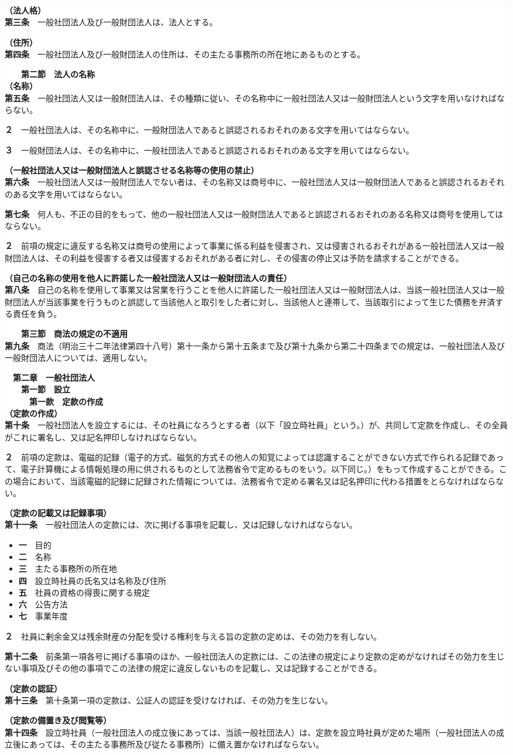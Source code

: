 **（法人格）**  
**第三条**　一般社団法人及び一般財団法人は、法人とする。  
  
**（住所）**  
**第四条**　一般社団法人及び一般財団法人の住所は、その主たる事務所の所在地にあるものとする。  
  
&emsp;&emsp;**第二節　法人の名称**  
**（名称）**  
**第五条**　一般社団法人又は一般財団法人は、その種類に従い、その名称中に一般社団法人又は一般財団法人という文字を用いなければならない。  
  
**２**　一般社団法人は、その名称中に、一般財団法人であると誤認されるおそれのある文字を用いてはならない。  
  
**３**　一般財団法人は、その名称中に、一般社団法人であると誤認されるおそれのある文字を用いてはならない。  
  
**（一般社団法人又は一般財団法人と誤認させる名称等の使用の禁止）**  
**第六条**　一般社団法人又は一般財団法人でない者は、その名称又は商号中に、一般社団法人又は一般財団法人であると誤認されるおそれのある文字を用いてはならない。  
  
**第七条**　何人も、不正の目的をもって、他の一般社団法人又は一般財団法人であると誤認されるおそれのある名称又は商号を使用してはならない。  
  
**２**　前項の規定に違反する名称又は商号の使用によって事業に係る利益を侵害され、又は侵害されるおそれがある一般社団法人又は一般財団法人は、その利益を侵害する者又は侵害するおそれがある者に対し、その侵害の停止又は予防を請求することができる。  
  
**（自己の名称の使用を他人に許諾した一般社団法人又は一般財団法人の責任）**  
**第八条**　自己の名称を使用して事業又は営業を行うことを他人に許諾した一般社団法人又は一般財団法人は、当該一般社団法人又は一般財団法人が当該事業を行うものと誤認して当該他人と取引をした者に対し、当該他人と連帯して、当該取引によって生じた債務を弁済する責任を負う。  
  
&emsp;&emsp;**第三節　商法の規定の不適用**  
**第九条**　商法（明治三十二年法律第四十八号）第十一条から第十五条まで及び第十九条から第二十四条までの規定は、一般社団法人及び一般財団法人については、適用しない。  
  
&emsp;**第二章　一般社団法人**  
&emsp;&emsp;**第一節　設立**  
&emsp;&emsp;&emsp;**第一款　定款の作成**  
**（定款の作成）**  
**第十条**　一般社団法人を設立するには、その社員になろうとする者（以下「設立時社員」という。）が、共同して定款を作成し、その全員がこれに署名し、又は記名押印しなければならない。  
  
**２**　前項の定款は、電磁的記録（電子的方式、磁気的方式その他人の知覚によっては認識することができない方式で作られる記録であって、電子計算機による情報処理の用に供されるものとして法務省令で定めるものをいう。以下同じ。）をもって作成することができる。この場合において、当該電磁的記録に記録された情報については、法務省令で定める署名又は記名押印に代わる措置をとらなければならない。  
  
**（定款の記載又は記録事項）**  
**第十一条**　一般社団法人の定款には、次に掲げる事項を記載し、又は記録しなければならない。  
* **一**　目的  
* **二**　名称  
* **三**　主たる事務所の所在地  
* **四**　設立時社員の氏名又は名称及び住所  
* **五**　社員の資格の得喪に関する規定  
* **六**　公告方法  
* **七**　事業年度  
  
**２**　社員に剰余金又は残余財産の分配を受ける権利を与える旨の定款の定めは、その効力を有しない。  
  
**第十二条**　前条第一項各号に掲げる事項のほか、一般社団法人の定款には、この法律の規定により定款の定めがなければその効力を生じない事項及びその他の事項でこの法律の規定に違反しないものを記載し、又は記録することができる。  
  
**（定款の認証）**  
**第十三条**　第十条第一項の定款は、公証人の認証を受けなければ、その効力を生じない。  
  
**（定款の備置き及び閲覧等）**  
**第十四条**　設立時社員（一般社団法人の成立後にあっては、当該一般社団法人）は、定款を設立時社員が定めた場所（一般社団法人の成立後にあっては、その主たる事務所及び従たる事務所）に備え置かなければならない。  
  